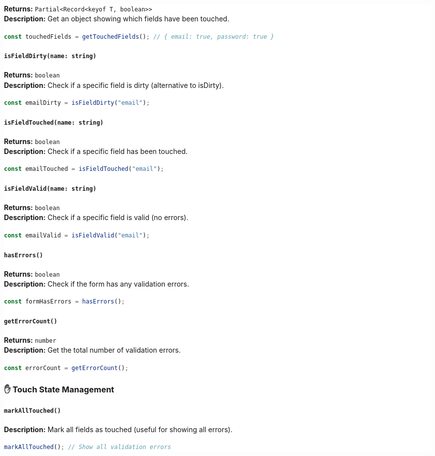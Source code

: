 **Returns:** `Partial<Record<keyof T, boolean>>`  
**Description:** Get an object showing which fields have been touched.

```typescript
const touchedFields = getTouchedFields(); // { email: true, password: true }
```

#### `isFieldDirty(name: string)`

**Returns:** `boolean`  
**Description:** Check if a specific field is dirty (alternative to isDirty).

```typescript
const emailDirty = isFieldDirty("email");
```

#### `isFieldTouched(name: string)`

**Returns:** `boolean`  
**Description:** Check if a specific field has been touched.

```typescript
const emailTouched = isFieldTouched("email");
```

#### `isFieldValid(name: string)`

**Returns:** `boolean`  
**Description:** Check if a specific field is valid (no errors).

```typescript
const emailValid = isFieldValid("email");
```

#### `hasErrors()`

**Returns:** `boolean`  
**Description:** Check if the form has any validation errors.

```typescript
const formHasErrors = hasErrors();
```

#### `getErrorCount()`

**Returns:** `number`  
**Description:** Get the total number of validation errors.

```typescript
const errorCount = getErrorCount();
```

### ✋ Touch State Management

#### `markAllTouched()`

**Description:** Mark all fields as touched (useful for showing all errors).

```typescript
markAllTouched(); // Show all validation errors
```
